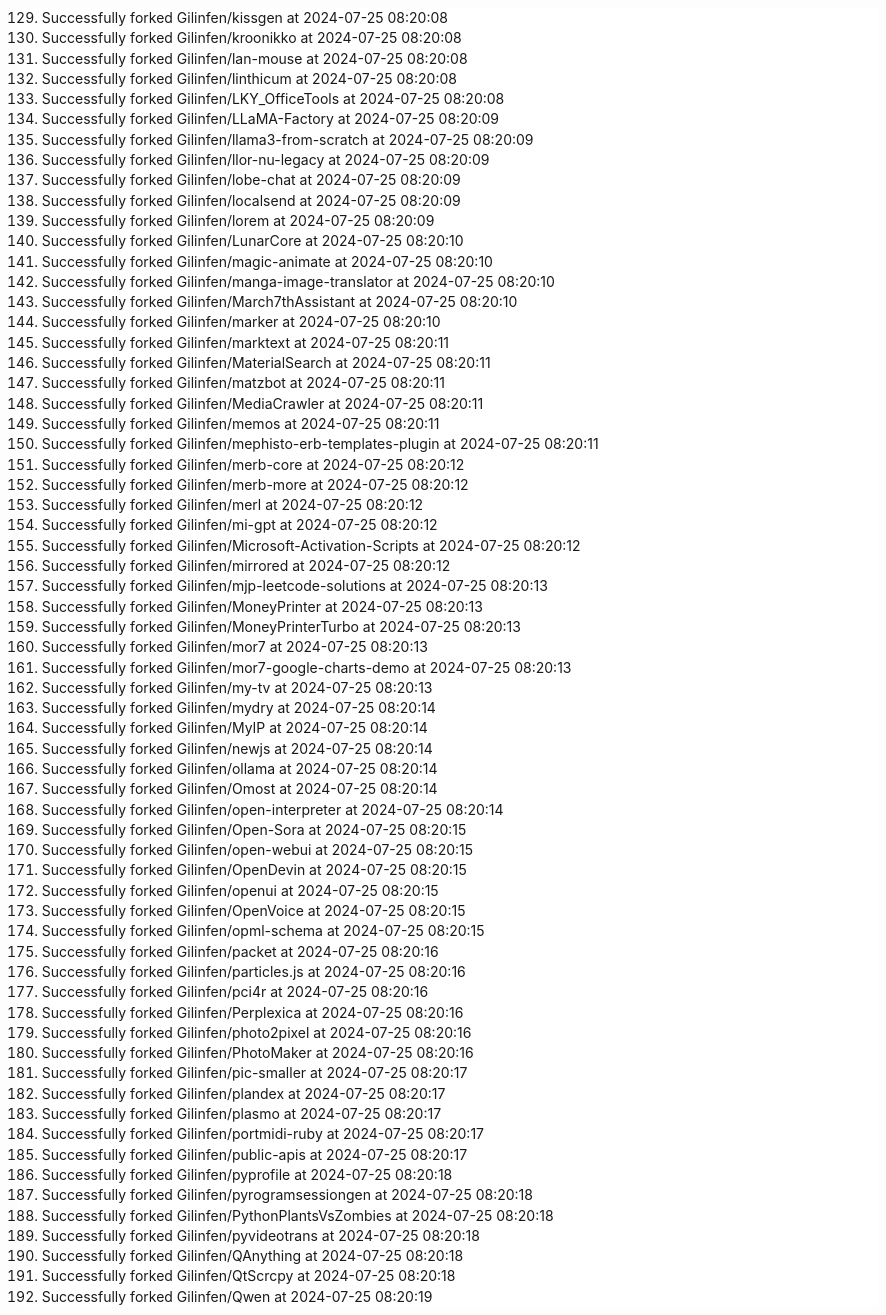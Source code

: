 129. Successfully forked Gilinfen/kissgen at 2024-07-25 08:20:08
130. Successfully forked Gilinfen/kroonikko at 2024-07-25 08:20:08
131. Successfully forked Gilinfen/lan-mouse at 2024-07-25 08:20:08
132. Successfully forked Gilinfen/linthicum at 2024-07-25 08:20:08
133. Successfully forked Gilinfen/LKY_OfficeTools at 2024-07-25 08:20:08
134. Successfully forked Gilinfen/LLaMA-Factory at 2024-07-25 08:20:09
135. Successfully forked Gilinfen/llama3-from-scratch at 2024-07-25 08:20:09
136. Successfully forked Gilinfen/llor-nu-legacy at 2024-07-25 08:20:09
137. Successfully forked Gilinfen/lobe-chat at 2024-07-25 08:20:09
138. Successfully forked Gilinfen/localsend at 2024-07-25 08:20:09
139. Successfully forked Gilinfen/lorem at 2024-07-25 08:20:09
140. Successfully forked Gilinfen/LunarCore at 2024-07-25 08:20:10
141. Successfully forked Gilinfen/magic-animate at 2024-07-25 08:20:10
142. Successfully forked Gilinfen/manga-image-translator at 2024-07-25 08:20:10
143. Successfully forked Gilinfen/March7thAssistant at 2024-07-25 08:20:10
144. Successfully forked Gilinfen/marker at 2024-07-25 08:20:10
145. Successfully forked Gilinfen/marktext at 2024-07-25 08:20:11
146. Successfully forked Gilinfen/MaterialSearch at 2024-07-25 08:20:11
147. Successfully forked Gilinfen/matzbot at 2024-07-25 08:20:11
148. Successfully forked Gilinfen/MediaCrawler at 2024-07-25 08:20:11
149. Successfully forked Gilinfen/memos at 2024-07-25 08:20:11
150. Successfully forked Gilinfen/mephisto-erb-templates-plugin at 2024-07-25 08:20:11
151. Successfully forked Gilinfen/merb-core at 2024-07-25 08:20:12
152. Successfully forked Gilinfen/merb-more at 2024-07-25 08:20:12
153. Successfully forked Gilinfen/merl at 2024-07-25 08:20:12
154. Successfully forked Gilinfen/mi-gpt at 2024-07-25 08:20:12
155. Successfully forked Gilinfen/Microsoft-Activation-Scripts at 2024-07-25 08:20:12
156. Successfully forked Gilinfen/mirrored at 2024-07-25 08:20:12
157. Successfully forked Gilinfen/mjp-leetcode-solutions at 2024-07-25 08:20:13
158. Successfully forked Gilinfen/MoneyPrinter at 2024-07-25 08:20:13
159. Successfully forked Gilinfen/MoneyPrinterTurbo at 2024-07-25 08:20:13
160. Successfully forked Gilinfen/mor7 at 2024-07-25 08:20:13
161. Successfully forked Gilinfen/mor7-google-charts-demo at 2024-07-25 08:20:13
162. Successfully forked Gilinfen/my-tv at 2024-07-25 08:20:13
163. Successfully forked Gilinfen/mydry at 2024-07-25 08:20:14
164. Successfully forked Gilinfen/MyIP at 2024-07-25 08:20:14
165. Successfully forked Gilinfen/newjs at 2024-07-25 08:20:14
166. Successfully forked Gilinfen/ollama at 2024-07-25 08:20:14
167. Successfully forked Gilinfen/Omost at 2024-07-25 08:20:14
168. Successfully forked Gilinfen/open-interpreter at 2024-07-25 08:20:14
169. Successfully forked Gilinfen/Open-Sora at 2024-07-25 08:20:15
170. Successfully forked Gilinfen/open-webui at 2024-07-25 08:20:15
171. Successfully forked Gilinfen/OpenDevin at 2024-07-25 08:20:15
172. Successfully forked Gilinfen/openui at 2024-07-25 08:20:15
173. Successfully forked Gilinfen/OpenVoice at 2024-07-25 08:20:15
174. Successfully forked Gilinfen/opml-schema at 2024-07-25 08:20:15
175. Successfully forked Gilinfen/packet at 2024-07-25 08:20:16
176. Successfully forked Gilinfen/particles.js at 2024-07-25 08:20:16
177. Successfully forked Gilinfen/pci4r at 2024-07-25 08:20:16
178. Successfully forked Gilinfen/Perplexica at 2024-07-25 08:20:16
179. Successfully forked Gilinfen/photo2pixel at 2024-07-25 08:20:16
180. Successfully forked Gilinfen/PhotoMaker at 2024-07-25 08:20:16
181. Successfully forked Gilinfen/pic-smaller at 2024-07-25 08:20:17
182. Successfully forked Gilinfen/plandex at 2024-07-25 08:20:17
183. Successfully forked Gilinfen/plasmo at 2024-07-25 08:20:17
184. Successfully forked Gilinfen/portmidi-ruby at 2024-07-25 08:20:17
185. Successfully forked Gilinfen/public-apis at 2024-07-25 08:20:17
186. Successfully forked Gilinfen/pyprofile at 2024-07-25 08:20:18
187. Successfully forked Gilinfen/pyrogramsessiongen at 2024-07-25 08:20:18
188. Successfully forked Gilinfen/PythonPlantsVsZombies at 2024-07-25 08:20:18
189. Successfully forked Gilinfen/pyvideotrans at 2024-07-25 08:20:18
190. Successfully forked Gilinfen/QAnything at 2024-07-25 08:20:18
191. Successfully forked Gilinfen/QtScrcpy at 2024-07-25 08:20:18
192. Successfully forked Gilinfen/Qwen at 2024-07-25 08:20:19